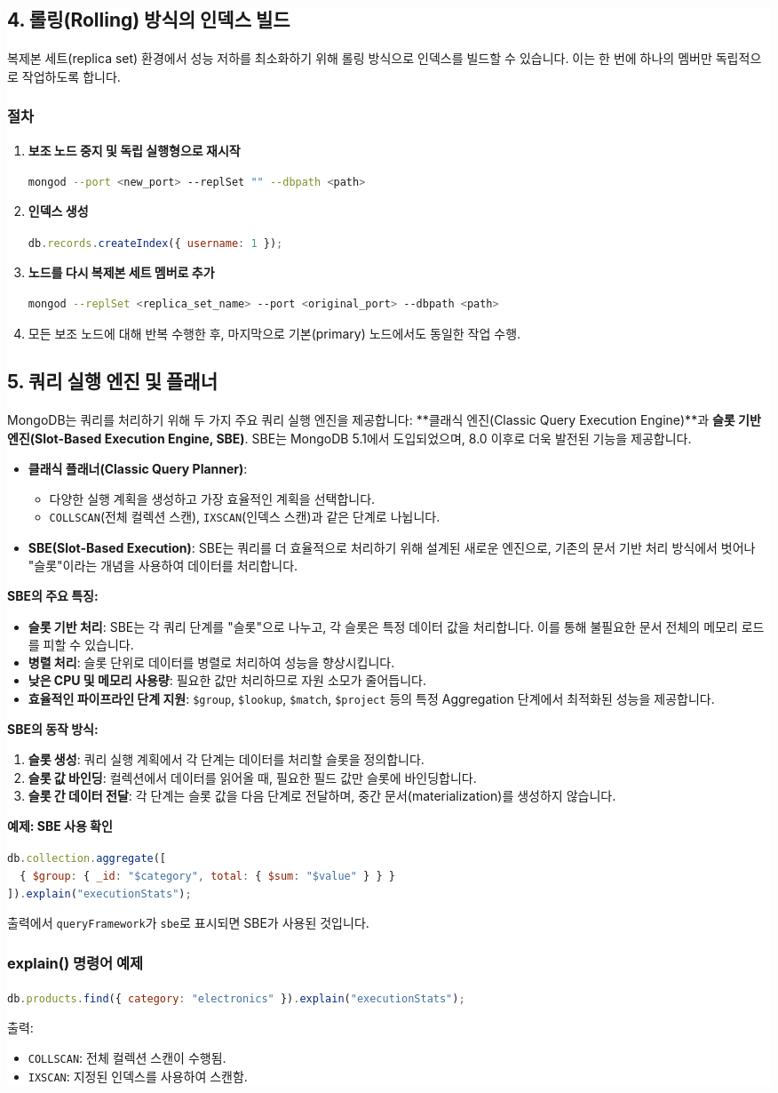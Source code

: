 
## **4. 롤링(Rolling) 방식의 인덱스 빌드**
복제본 세트(replica set) 환경에서 성능 저하를 최소화하기 위해 롤링 방식으로 인덱스를 빌드할 수 있습니다. 이는 한 번에 하나의 멤버만 독립적으로 작업하도록 합니다.

### **절차**
1. **보조 노드 중지 및 독립 실행형으로 재시작**
   ```bash
   mongod --port <new_port> --replSet "" --dbpath <path>
   ```
2. **인덱스 생성**
   ```javascript
   db.records.createIndex({ username: 1 });
   ```
3. **노드를 다시 복제본 세트 멤버로 추가**
   ```bash
   mongod --replSet <replica_set_name> --port <original_port> --dbpath <path>
   ```
4. 모든 보조 노드에 대해 반복 수행한 후, 마지막으로 기본(primary) 노드에서도 동일한 작업 수행.


## **5. 쿼리 실행 엔진 및 플래너**
MongoDB는 쿼리를 처리하기 위해 두 가지 주요 쿼리 실행 엔진을 제공합니다: **클래식 엔진(Classic Query Execution Engine)**과 **슬롯 기반 엔진(Slot-Based Execution Engine, SBE)**. SBE는 MongoDB 5.1에서 도입되었으며, 8.0 이후로 더욱 발전된 기능을 제공합니다.
- **클래식 플래너(Classic Query Planner)**:
  - 다양한 실행 계획을 생성하고 가장 효율적인 계획을 선택합니다.
  - `COLLSCAN`(전체 컬렉션 스캔), `IXSCAN`(인덱스 스캔)과 같은 단계로 나뉩니다.
  
- **SBE(Slot-Based Execution)**:
  SBE는 쿼리를 더 효율적으로 처리하기 위해 설계된 새로운 엔진으로, 기존의 문서 기반 처리 방식에서 벗어나 "슬롯"이라는 개념을 사용하여 데이터를 처리합니다.

**SBE의 주요 특징:**
- **슬롯 기반 처리**: SBE는 각 쿼리 단계를 "슬롯"으로 나누고, 각 슬롯은 특정 데이터 값을 처리합니다. 이를 통해 불필요한 문서 전체의 메모리 로드를 피할 수 있습니다.
- **병렬 처리**: 슬롯 단위로 데이터를 병렬로 처리하여 성능을 향상시킵니다.
- **낮은 CPU 및 메모리 사용량**: 필요한 값만 처리하므로 자원 소모가 줄어듭니다.
- **효율적인 파이프라인 단계 지원**: `$group`, `$lookup`, `$match`, `$project` 등의 특정 Aggregation 단계에서 최적화된 성능을 제공합니다.

**SBE의 동작 방식:**
1. **슬롯 생성**: 쿼리 실행 계획에서 각 단계는 데이터를 처리할 슬롯을 정의합니다.
2. **슬롯 값 바인딩**: 컬렉션에서 데이터를 읽어올 때, 필요한 필드 값만 슬롯에 바인딩합니다.
3. **슬롯 간 데이터 전달**: 각 단계는 슬롯 값을 다음 단계로 전달하며, 중간 문서(materialization)를 생성하지 않습니다.

**예제: SBE 사용 확인**
```javascript
db.collection.aggregate([
  { $group: { _id: "$category", total: { $sum: "$value" } } }
]).explain("executionStats");
```
출력에서 `queryFramework`가 `sbe`로 표시되면 SBE가 사용된 것입니다.

### **explain() 명령어 예제**
```javascript
db.products.find({ category: "electronics" }).explain("executionStats");
```
출력:
- `COLLSCAN`: 전체 컬렉션 스캔이 수행됨.
- `IXSCAN`: 지정된 인덱스를 사용하여 스캔함.
